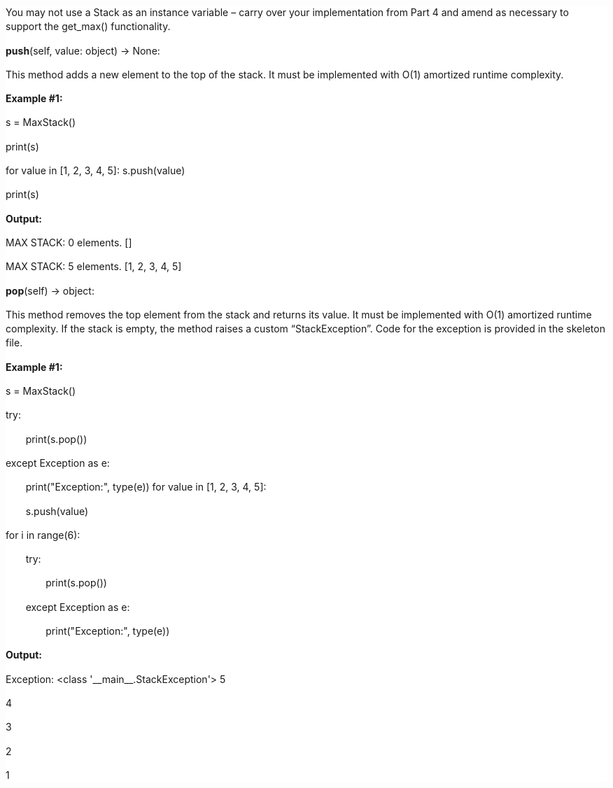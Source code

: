 You may not use a Stack as an instance variable – carry over your implementation from Part 4 and amend as necessary to support the get\_max() functionality. 

**push**(self, value: object) -> None: 

This method adds a new element to the top of the stack. It must be implemented with O(1) amortized runtime complexity. 

**Example #1:** 

s = MaxStack() 

print(s) 

for value in [1, 2, 3, 4, 5]:     s.push(value) 

print(s) 

**Output:** 

MAX STACK: 0 elements. [] 

MAX STACK: 5 elements. [1, 2, 3, 4, 5] 

**pop**(self) -> object: 

This method removes the top element from the stack and returns its value. It must be implemented with O(1) amortized runtime complexity. If the stack is empty, the method raises a custom “StackException”. Code for the exception is provided in the skeleton file. 

**Example #1:** 

s = MaxStack() 

try: 

`    `print(s.pop()) 

except Exception as e: 

`    `print("Exception:", type(e)) for value in [1, 2, 3, 4, 5]: 

`    `s.push(value) 

for i in range(6): 

`    `try: 

`        `print(s.pop()) 

`    `except Exception as e: 

`        `print("Exception:", type(e)) 

**Output:** 

Exception: <class '\_\_main\_\_.StackException'> 5 

4 

3 

2 

1 
